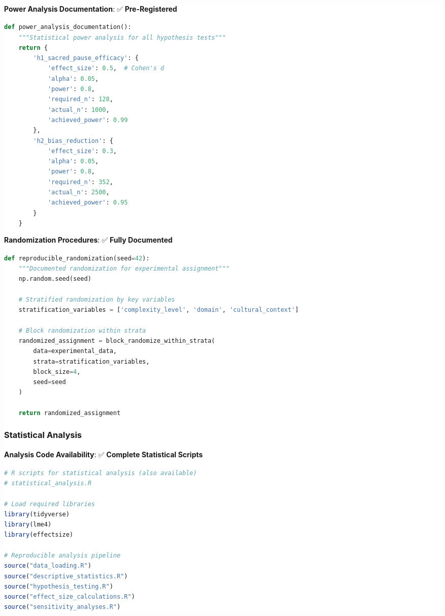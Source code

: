 **Power Analysis Documentation**: ✅ **Pre-Registered**
```python
def power_analysis_documentation():
    """Statistical power analysis for all hypothesis tests"""
    return {
        'h1_sacred_pause_efficacy': {
            'effect_size': 0.5,  # Cohen's d
            'alpha': 0.05,
            'power': 0.8,
            'required_n': 128,
            'actual_n': 1000,
            'achieved_power': 0.99
        },
        'h2_bias_reduction': {
            'effect_size': 0.3,
            'alpha': 0.05,
            'power': 0.8,
            'required_n': 352,
            'actual_n': 2500,
            'achieved_power': 0.95
        }
    }
```

**Randomization Procedures**: ✅ **Fully Documented**
```python
def reproducible_randomization(seed=42):
    """Documented randomization for experimental assignment"""
    np.random.seed(seed)
    
    # Stratified randomization by key variables
    stratification_variables = ['complexity_level', 'domain', 'cultural_context']
    
    # Block randomization within strata
    randomized_assignment = block_randomize_within_strata(
        data=experimental_data,
        strata=stratification_variables,
        block_size=4,
        seed=seed
    )
    
    return randomized_assignment
```

### Statistical Analysis

**Analysis Code Availability**: ✅ **Complete Statistical Scripts**
```r
# R scripts for statistical analysis (also available)
# statistical_analysis.R

# Load required libraries
library(tidyverse)
library(lme4)
library(effectsize)

# Reproducible analysis pipeline
source("data_loading.R")
source("descriptive_statistics.R") 
source("hypothesis_testing.R")
source("effect_size_calculations.R")
source("sensitivity_analyses.R")
```
